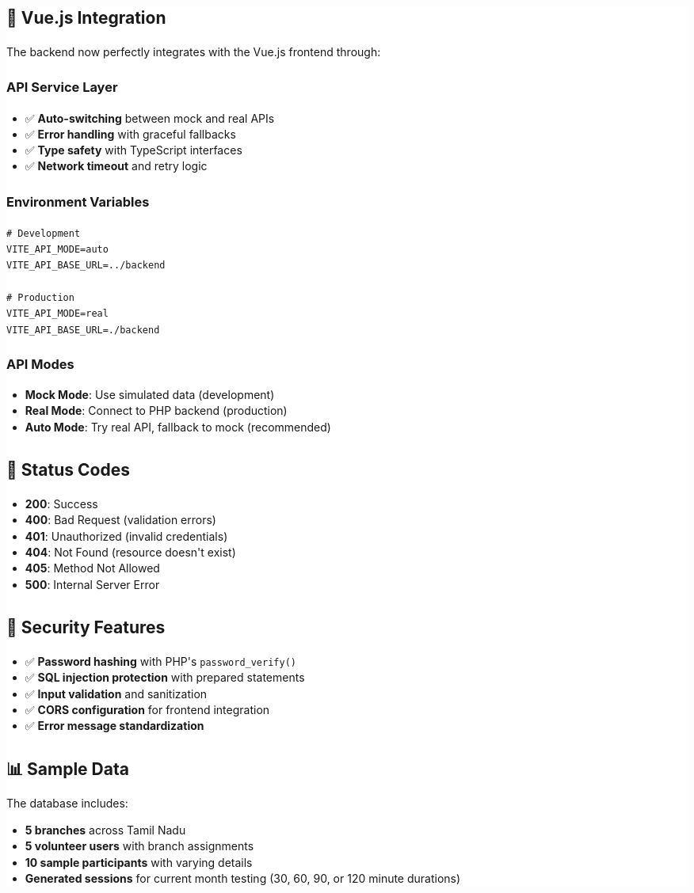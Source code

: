 ## 🔄 **Vue.js Integration**

The backend now perfectly integrates with the Vue.js frontend through:

### **API Service Layer**
- ✅ **Auto-switching** between mock and real APIs
- ✅ **Error handling** with graceful fallbacks
- ✅ **Type safety** with TypeScript interfaces
- ✅ **Network timeout** and retry logic

### **Environment Variables**
```env
# Development
VITE_API_MODE=auto
VITE_API_BASE_URL=../backend

# Production
VITE_API_MODE=real
VITE_API_BASE_URL=./backend
```

### **API Modes**
- **Mock Mode**: Use simulated data (development)
- **Real Mode**: Connect to PHP backend (production)
- **Auto Mode**: Try real API, fallback to mock (recommended)

## 🚦 **Status Codes**

- **200**: Success
- **400**: Bad Request (validation errors)
- **401**: Unauthorized (invalid credentials)
- **404**: Not Found (resource doesn't exist)
- **405**: Method Not Allowed
- **500**: Internal Server Error

## 🔐 **Security Features**

- ✅ **Password hashing** with PHP's `password_verify()`
- ✅ **SQL injection protection** with prepared statements
- ✅ **Input validation** and sanitization
- ✅ **CORS configuration** for frontend integration
- ✅ **Error message standardization**

## 📊 **Sample Data**

The database includes:
- **5 branches** across Tamil Nadu
- **5 volunteer users** with branch assignments
- **10 sample participants** with varying details
- **Generated sessions** for current month testing (30, 60, 90, or 120 minute durations)
